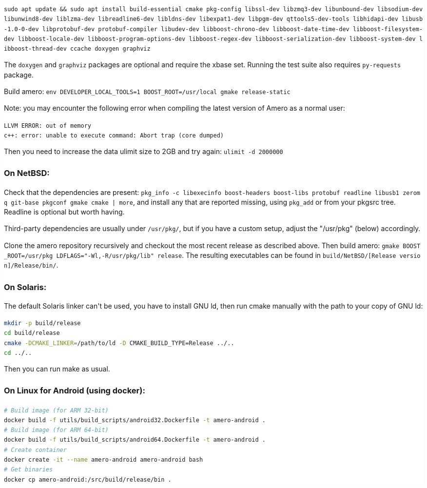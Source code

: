 ``` sudo apt update && sudo apt install build-essential cmake pkg-config libssl-dev libzmq3-dev libunbound-dev libsodium-dev libunwind8-dev liblzma-dev libreadline6-dev libldns-dev libexpat1-dev libpgm-dev qttools5-dev-tools libhidapi-dev libusb-1.0-0-dev libprotobuf-dev protobuf-compiler libudev-dev libboost-chrono-dev libboost-date-time-dev libboost-filesystem-dev libboost-locale-dev libboost-program-options-dev libboost-regex-dev libboost-serialization-dev libboost-system-dev libboost-thread-dev ccache doxygen graphviz ```

The `doxygen` and `graphviz` packages are optional and require the xbase set.
Running the test suite also requires `py-requests` package.

Build amero: `env DEVELOPER_LOCAL_TOOLS=1 BOOST_ROOT=/usr/local gmake release-static`

Note: you may encounter the following error when compiling the latest version of Amero as a normal user:

```
LLVM ERROR: out of memory
c++: error: unable to execute command: Abort trap (core dumped)
```

Then you need to increase the data ulimit size to 2GB and try again: `ulimit -d 2000000`

### On NetBSD:

Check that the dependencies are present: `pkg_info -c libexecinfo boost-headers boost-libs protobuf readline libusb1 zeromq git-base pkgconf gmake cmake | more`, and install any that are reported missing, using `pkg_add` or from your pkgsrc tree.  Readline is optional but worth having.

Third-party dependencies are usually under `/usr/pkg/`, but if you have a custom setup, adjust the "/usr/pkg" (below) accordingly.

Clone the amero repository recursively and checkout the most recent release as described above. Then build amero: `gmake BOOST_ROOT=/usr/pkg LDFLAGS="-Wl,-R/usr/pkg/lib" release`.  The resulting executables can be found in `build/NetBSD/[Release version]/Release/bin/`.

### On Solaris:

The default Solaris linker can't be used, you have to install GNU ld, then run cmake manually with the path to your copy of GNU ld:

```bash
mkdir -p build/release
cd build/release
cmake -DCMAKE_LINKER=/path/to/ld -D CMAKE_BUILD_TYPE=Release ../..
cd ../..
```

Then you can run make as usual.

### On Linux for Android (using docker):

```bash
# Build image (for ARM 32-bit)
docker build -f utils/build_scripts/android32.Dockerfile -t amero-android .
# Build image (for ARM 64-bit)
docker build -f utils/build_scripts/android64.Dockerfile -t amero-android .
# Create container
docker create -it --name amero-android amero-android bash
# Get binaries
docker cp amero-android:/src/build/release/bin .
```
